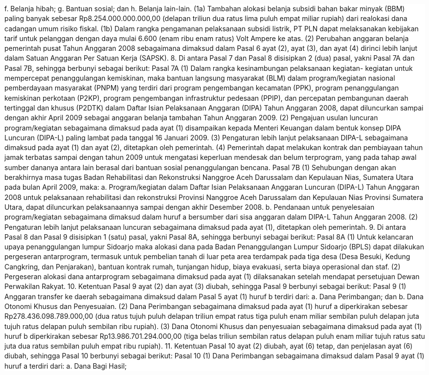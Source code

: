 f. Belanja hibah;
g. Bantuan sosial; dan
h. Belanja lain-lain.
(1a) Tambahan alokasi belanja subsidi bahan bakar minyak (BBM) paling banyak sebesar Rp8.254.000.000.000,00 (delapan triliun dua ratus lima puluh empat miliar rupiah) dari realokasi dana cadangan umum risiko fiskal.
(1b) Dalam rangka pengamanan pelaksanaan subsidi listrik, PT PLN dapat melaksanakan kebijakan tarif untuk pelanggan dengan daya mulai 6.600 (enam ribu enam ratus) Volt Ampere ke atas.
(2) Perubahan anggaran belanja pemerintah pusat Tahun Anggaran 2008 sebagaimana dimaksud dalam Pasal 6 ayat (2), ayat (3), dan ayat (4) dirinci lebih lanjut dalam Satuan Anggaran Per Satuan Kerja (SAPSK).
8. Di antara Pasal 7 dan Pasal 8 disisipkan 2 (dua) pasal, yakni Pasal 7A dan Pasal 7B, sehingga berbunyi sebagai berikut:
Pasal 7A
(1) Dalam rangka kesinambungan pelaksanaan kegiatan- kegiatan untuk mempercepat penanggulangan kemiskinan, maka bantuan langsung masyarakat (BLM) dalam program/kegiatan nasional pemberdayaan masyarakat (PNPM) yang terdiri dari program pengembangan kecamatan (PPK), program penanggulangan kemiskinan perkotaan (P2KP), program pengembangan infrastruktur pedesaan (PPIP), dan percepatan pembangunan daerah tertinggal dan khusus (P2DTK) dalam Daftar Isian Pelaksanaan Anggaran (DIPA) Tahun Anggaran 2008, dapat diluncurkan sampai dengan akhir April 2009 sebagai anggaran belanja tambahan Tahun Anggaran 2009.
(2) Pengajuan usulan luncuran program/kegiatan sebagaimana dimaksud pada ayat (1) disampaikan kepada Menteri Keuangan dalam bentuk konsep DIPA Luncuran (DIPA-L) paling lambat pada tanggal 16 Januari 2009.
(3) Pengaturan lebih lanjut pelaksanaan DIPA-L sebagaimana dimaksud pada ayat (1) dan ayat (2), ditetapkan oleh pemerintah.
(4) Pemerintah dapat melakukan kontrak dan pembiayaan tahun jamak terbatas sampai dengan tahun 2009 untuk mengatasi keperluan mendesak dan belum terprogram, yang pada tahap awal sumber dananya antara lain berasal dari bantuan sosial penanggulangan bencana.
Pasal 7B
(1) Sehubungan dengan akan berakhirnya masa tugas Badan Rehabilitasi dan Rekonstruksi Nanggroe Aceh Darussalam dan Kepulauan Nias, Sumatera Utara pada bulan April 2009, maka:
a. Program/kegiatan dalam Daftar Isian Pelaksanaan Anggaran Luncuran (DIPA-L) Tahun Anggaran 2008 untuk pelaksanaan rehabilitasi dan rekonstruksi Provinsi Nanggroe Aceh Darussalam dan Kepulauan Nias Provinsi Sumatera Utara, dapat diluncurkan pelaksanaannya sampai dengan akhir Desember 2008.
b. Pendanaan untuk penyelesaian program/kegiatan sebagaimana dimaksud dalam huruf a bersumber dari sisa anggaran dalam DIPA-L Tahun Anggaran 2008.
(2) Pengaturan lebih lanjut pelaksanaan luncuran sebagaimana dimaksud pada ayat (1), ditetapkan oleh pemerintah.
9. Di antara Pasal 8 dan Pasal 9 disisipkan 1 (satu) pasal, yakni Pasal 8A, sehingga berbunyi sebagai berikut:
Pasal 8A
(1) Untuk kelancaran upaya penanggulangan lumpur Sidoarjo maka alokasi dana pada Badan Penanggulangan Lumpur Sidoarjo (BPLS) dapat dilakukan pergeseran antarprogram, termasuk untuk pembelian tanah di luar peta area terdampak pada tiga desa (Desa Besuki, Kedung Cangkring, dan Penjarakan), bantuan kontrak rumah, tunjangan hidup, biaya evakuasi, serta biaya operasional dan staf.
(2) Pergeseran alokasi dana antarprogram sebagaimana dimaksud pada ayat (1) dilaksanakan setelah mendapat persetujuan Dewan Perwakilan Rakyat.
10. Ketentuan Pasal 9 ayat (2) dan ayat (3) diubah, sehingga Pasal 9 berbunyi sebagai berikut:
Pasal 9
(1) Anggaran transfer ke daerah sebagaimana dimaksud dalam Pasal 5 ayat (1) huruf b terdiri dari:
a. Dana Perimbangan; dan
b. Dana Otonomi Khusus dan Penyesuaian.
(2) Dana Perimbangan sebagaimana dimaksud pada ayat (1) huruf a diperkirakan sebesar Rp278.436.098.789.000,00 (dua ratus tujuh puluh delapan triliun empat ratus tiga puluh enam miliar sembilan puluh delapan juta tujuh ratus delapan puluh sembilan ribu rupiah).
(3) Dana Otonomi Khusus dan penyesuaian sebagaimana dimaksud pada ayat (1) huruf b diperkirakan sebesar Rp13.986.701.294.000,00 (tiga belas triliun sembilan ratus delapan puluh enam miliar tujuh ratus satu juta dua ratus sembilan puluh empat ribu rupiah).
11. Ketentuan Pasal 10 ayat (2) diubah, ayat (6) tetap, dan penjelasan ayat (6) diubah, sehingga Pasal 10 berbunyi sebagai berikut:
Pasal 10
(1) Dana Perimbangan sebagaimana dimaksud dalam Pasal 9 ayat (1) huruf a terdiri dari:
a. Dana Bagi Hasil;